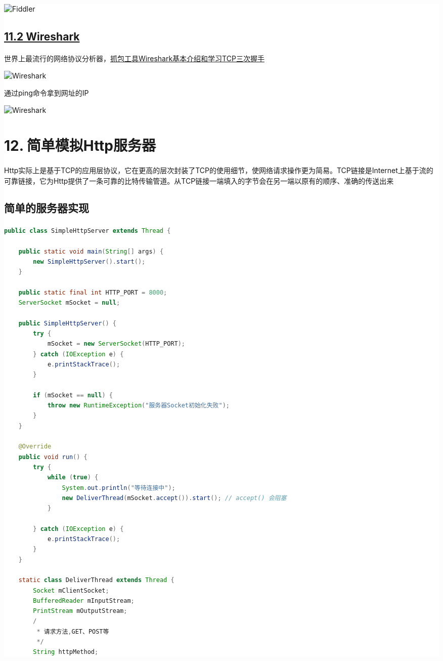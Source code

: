 ![Fiddler](http://upload-images.jianshu.io/upload_images/3981391-a253c69288b70c37.png?imageMogr2/auto-orient/strip%7CimageView2/2/w/1240)

## [11.2 Wireshark](https://www.wireshark.org/)
世界上最流行的网络协议分析器，[抓包工具Wireshark基本介绍和学习TCP三次握手](http://blog.csdn.net/axi295309066/article/details/62141352)

![Wireshark](http://upload-images.jianshu.io/upload_images/3981391-ddb7479bc322b078.png?imageMogr2/auto-orient/strip%7CimageView2/2/w/1240)

通过ping命令拿到网址的IP

![Wireshark](http://upload-images.jianshu.io/upload_images/3981391-67e132b813b85c7a.png?imageMogr2/auto-orient/strip%7CimageView2/2/w/1240)

# 12. 简单模拟Http服务器

Http实际上是基于TCP的应用层协议，它在更高的层次封装了TCP的使用细节，使网络请求操作更为简易。TCP链接是Internet上基于流的可靠链接，它为Http提供了一条可靠的比特传输管道。从TCP链接一端填入的字节会在另一端以原有的顺序、准确的传送出来

## 简单的服务器实现

```java
public class SimpleHttpServer extends Thread {

    public static void main(String[] args) {
        new SimpleHttpServer().start();
    }

    public static final int HTTP_PORT = 8000;
    ServerSocket mSocket = null;

    public SimpleHttpServer() {
        try {
            mSocket = new ServerSocket(HTTP_PORT);
        } catch (IOException e) {
            e.printStackTrace();
        }

        if (mSocket == null) {
            throw new RuntimeException("服务器Socket初始化失败");
        }
    }

    @Override
    public void run() {
        try {
            while (true) {
                System.out.println("等待连接中");
                new DeliverThread(mSocket.accept()).start(); // accept() 会阻塞
            }

        } catch (IOException e) {
            e.printStackTrace();
        }
    }

    static class DeliverThread extends Thread {
        Socket mClientSocket;
        BufferedReader mInputStream;
        PrintStream mOutputStream;
        /
         * 请求方法,GET、POST等
         */
        String httpMethod;
```